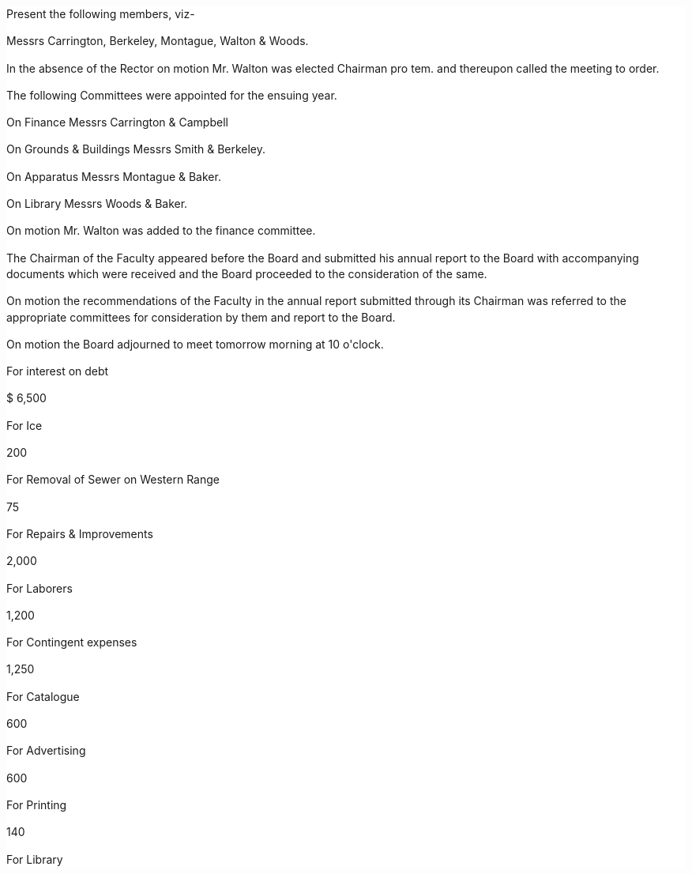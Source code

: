 Present the following members, viz-

Messrs Carrington, Berkeley, Montague, Walton & Woods.

In the absence of the Rector on motion Mr. Walton was elected Chairman pro tem. and thereupon called the meeting to order.

The following Committees were appointed for the ensuing year.

On Finance Messrs Carrington & Campbell

On Grounds & Buildings Messrs Smith & Berkeley.

On Apparatus Messrs Montague & Baker.

On Library Messrs Woods & Baker.

On motion Mr. Walton was added to the finance committee.

The Chairman of the Faculty appeared before the Board and submitted his annual report to the Board with accompanying documents which were received and the Board proceeded to the consideration of the same.

On motion the recommendations of the Faculty in the annual report submitted through its Chairman was referred to the appropriate committees for consideration by them and report to the Board.

On motion the Board adjourned to meet tomorrow morning at 10 o'clock.

For interest on debt

$ 6,500

For Ice

200

For Removal of Sewer on Western Range

75

For Repairs & Improvements

2,000

For Laborers

1,200

For Contingent expenses

1,250

For Catalogue

600

For Advertising

600

For Printing

140

For Library
